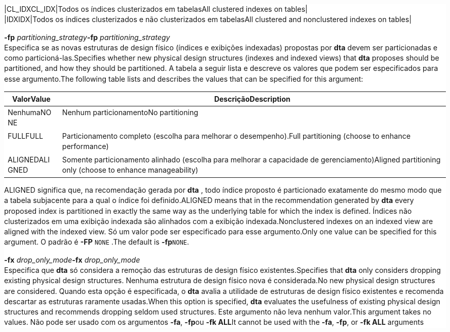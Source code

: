 |<span data-ttu-id="7f84a-216">CL_IDX</span><span class="sxs-lookup"><span data-stu-id="7f84a-216">CL_IDX</span></span>|<span data-ttu-id="7f84a-217">Todos os índices clusterizados em tabelas</span><span class="sxs-lookup"><span data-stu-id="7f84a-217">All clustered indexes on tables</span></span>|  
|<span data-ttu-id="7f84a-218">IDX</span><span class="sxs-lookup"><span data-stu-id="7f84a-218">IDX</span></span>|<span data-ttu-id="7f84a-219">Todos os índices clusterizados e não clusterizados em tabelas</span><span class="sxs-lookup"><span data-stu-id="7f84a-219">All clustered and nonclustered indexes on tables</span></span>|  
  
 <span data-ttu-id="7f84a-220">**-fp** _partitioning_strategy_</span><span class="sxs-lookup"><span data-stu-id="7f84a-220">**-fp** _partitioning_strategy_</span></span>  
 <span data-ttu-id="7f84a-221">Especifica se as novas estruturas de design físico (índices e exibições indexadas) propostas por **dta** devem ser particionadas e como particioná-las.</span><span class="sxs-lookup"><span data-stu-id="7f84a-221">Specifies whether new physical design structures (indexes and indexed views) that **dta** proposes should be partitioned, and how they should be partitioned.</span></span> <span data-ttu-id="7f84a-222">A tabela a seguir lista e descreve os valores que podem ser especificados para esse argumento.</span><span class="sxs-lookup"><span data-stu-id="7f84a-222">The following table lists and describes the values that can be specified for this argument:</span></span>  
  
|<span data-ttu-id="7f84a-223">Valor</span><span class="sxs-lookup"><span data-stu-id="7f84a-223">Value</span></span>|<span data-ttu-id="7f84a-224">Descrição</span><span class="sxs-lookup"><span data-stu-id="7f84a-224">Description</span></span>|  
|-----------|-----------------|  
|<span data-ttu-id="7f84a-225">Nenhuma</span><span class="sxs-lookup"><span data-stu-id="7f84a-225">NONE</span></span>|<span data-ttu-id="7f84a-226">Nenhum particionamento</span><span class="sxs-lookup"><span data-stu-id="7f84a-226">No partitioning</span></span>|  
|<span data-ttu-id="7f84a-227">FULL</span><span class="sxs-lookup"><span data-stu-id="7f84a-227">FULL</span></span>|<span data-ttu-id="7f84a-228">Particionamento completo (escolha para melhorar o desempenho).</span><span class="sxs-lookup"><span data-stu-id="7f84a-228">Full partitioning (choose to enhance performance)</span></span>|  
|<span data-ttu-id="7f84a-229">ALIGNED</span><span class="sxs-lookup"><span data-stu-id="7f84a-229">ALIGNED</span></span>|<span data-ttu-id="7f84a-230">Somente particionamento alinhado (escolha para melhorar a capacidade de gerenciamento)</span><span class="sxs-lookup"><span data-stu-id="7f84a-230">Aligned partitioning only (choose to enhance manageability)</span></span>|  
  
 <span data-ttu-id="7f84a-231">ALIGNED significa que, na recomendação gerada por **dta** , todo índice proposto é particionado exatamente do mesmo modo que a tabela subjacente para a qual o índice foi definido.</span><span class="sxs-lookup"><span data-stu-id="7f84a-231">ALIGNED means that in the recommendation generated by **dta** every proposed index is partitioned in exactly the same way as the underlying table for which the index is defined.</span></span> <span data-ttu-id="7f84a-232">Índices não clusterizados em uma exibição indexada são alinhados com a exibição indexada.</span><span class="sxs-lookup"><span data-stu-id="7f84a-232">Nonclustered indexes on an indexed view are aligned with the indexed view.</span></span> <span data-ttu-id="7f84a-233">Só um valor pode ser especificado para esse argumento.</span><span class="sxs-lookup"><span data-stu-id="7f84a-233">Only one value can be specified for this argument.</span></span> <span data-ttu-id="7f84a-234">O padrão é **-FP** `NONE` .</span><span class="sxs-lookup"><span data-stu-id="7f84a-234">The default is **-fp**`NONE`.</span></span>  
  
 <span data-ttu-id="7f84a-235">**-fx** _drop_only_mode_</span><span class="sxs-lookup"><span data-stu-id="7f84a-235">**-fx** _drop_only_mode_</span></span>  
 <span data-ttu-id="7f84a-236">Especifica que **dta** só considera a remoção das estruturas de design físico existentes.</span><span class="sxs-lookup"><span data-stu-id="7f84a-236">Specifies that **dta** only considers dropping existing physical design structures.</span></span> <span data-ttu-id="7f84a-237">Nenhuma estrutura de design físico nova é considerada.</span><span class="sxs-lookup"><span data-stu-id="7f84a-237">No new physical design structures are considered.</span></span> <span data-ttu-id="7f84a-238">Quando esta opção é especificada, o **dta** avalia a utilidade de estruturas de design físico existentes e recomenda descartar as estruturas raramente usadas.</span><span class="sxs-lookup"><span data-stu-id="7f84a-238">When this option is specified, **dta** evaluates the usefulness of existing physical design structures and recommends dropping seldom used structures.</span></span> <span data-ttu-id="7f84a-239">Este argumento não leva nenhum valor.</span><span class="sxs-lookup"><span data-stu-id="7f84a-239">This argument takes no values.</span></span> <span data-ttu-id="7f84a-240">Não pode ser usado com os argumentos **-fa**, **-fp**ou **-fk ALL**</span><span class="sxs-lookup"><span data-stu-id="7f84a-240">It cannot be used with the **-fa**, **-fp**, or **-fk ALL** arguments</span></span>  
  